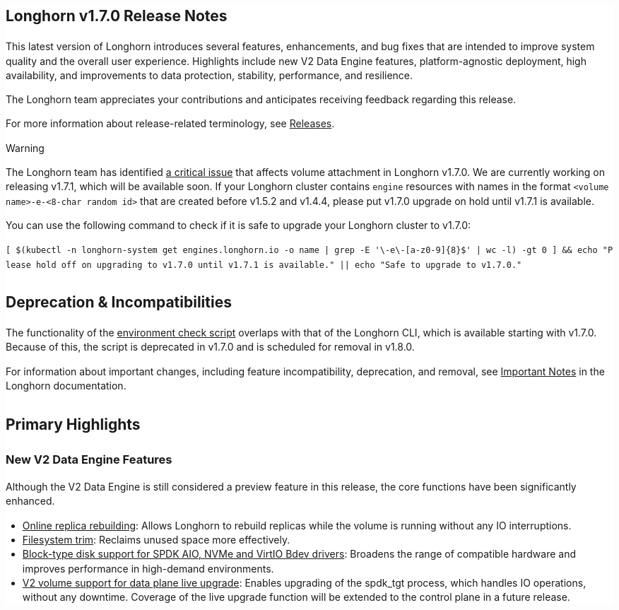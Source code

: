 ## Longhorn v1.7.0 Release Notes

This latest version of Longhorn introduces several features, enhancements, and bug fixes that are intended to improve system quality and the overall user experience. Highlights include new V2 Data Engine features, platform-agnostic deployment, high availability, and improvements to data protection, stability, performance, and resilience.

The Longhorn team appreciates your contributions and anticipates receiving feedback regarding this release.

For more information about release-related terminology, see [Releases](https://github.com/longhorn/longhorn#releases).


> [!WARNING]
> The Longhorn team has identified [a critical issue](https://github.com/longhorn/longhorn/issues/9267) that affects volume attachment in Longhorn v1.7.0. We are currently working on releasing v1.7.1, which will be available soon. If your Longhorn cluster contains `engine` resources with names in the format `<volume name>-e-<8-char random id>` that are created before v1.5.2 and v1.4.4, please put v1.7.0 upgrade on hold until v1.7.1 is available.
>
> You can use the following command to check if it is safe to upgrade your Longhorn cluster to v1.7.0:
>
> ```
> [ $(kubectl -n longhorn-system get engines.longhorn.io -o name | grep -E '\-e\-[a-z0-9]{8}$' | wc -l) -gt 0 ] && echo "Please hold off on upgrading to v1.7.0 until v1.7.1 is available." || echo "Safe to upgrade to v1.7.0."
> ```

## Deprecation & Incompatibilities

The functionality of the [environment check script](https://github.com/longhorn/longhorn/blob/v1.7.x/scripts/environment_check.sh) overlaps with that of the Longhorn CLI, which is available starting with v1.7.0. Because of this, the script is deprecated in v1.7.0 and is scheduled for removal in v1.8.0.

For information about important changes, including feature incompatibility, deprecation, and removal, see [Important Notes](https://longhorn.io/docs/1.7.0/deploy/important-notes/) in the Longhorn documentation.

## Primary Highlights

### New V2 Data Engine Features

Although the V2 Data Engine is still considered a preview feature in this release, the core functions have been significantly enhanced.

- [Online replica rebuilding](https://github.com/longhorn/longhorn/issues/7199): Allows Longhorn to rebuild replicas while the volume is running without any IO interruptions.
- [Filesystem trim](https://github.com/longhorn/longhorn/issues/7534): Reclaims unused space more effectively.
- [Block-type disk support for SPDK AIO, NVMe and VirtIO Bdev drivers](https://github.com/longhorn/longhorn/issues/7672): Broadens the range of compatible hardware and improves performance in high-demand environments.
- [V2 volume support for data plane live upgrade](https://github.com/longhorn/longhorn/issues/6001): Enables upgrading of the spdk_tgt process, which handles IO operations, without any downtime. Coverage of the live upgrade function will be extended to the control plane in a future release.

